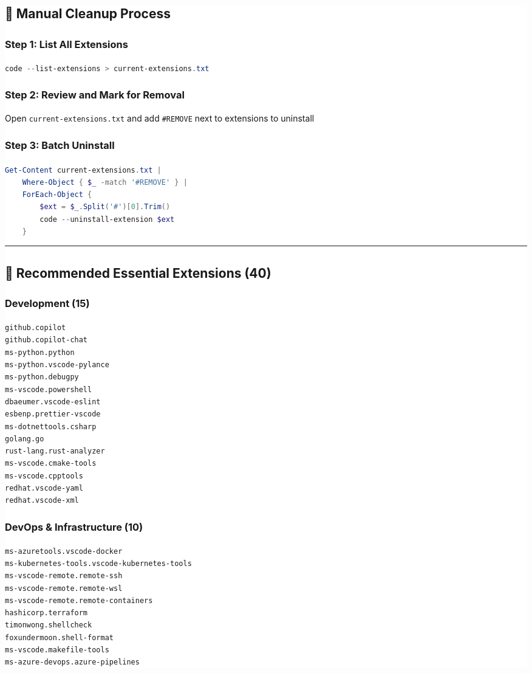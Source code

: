 
## 📝 Manual Cleanup Process

### Step 1: List All Extensions

```powershell
code --list-extensions > current-extensions.txt
```

### Step 2: Review and Mark for Removal

Open `current-extensions.txt` and add `#REMOVE` next to extensions to uninstall

### Step 3: Batch Uninstall

```powershell
Get-Content current-extensions.txt |
    Where-Object { $_ -match '#REMOVE' } |
    ForEach-Object {
        $ext = $_.Split('#')[0].Trim()
        code --uninstall-extension $ext
    }
```

---

## 🎯 Recommended Essential Extensions (40)

### Development (15)

```
github.copilot
github.copilot-chat
ms-python.python
ms-python.vscode-pylance
ms-python.debugpy
ms-vscode.powershell
dbaeumer.vscode-eslint
esbenp.prettier-vscode
ms-dotnettools.csharp
golang.go
rust-lang.rust-analyzer
ms-vscode.cmake-tools
ms-vscode.cpptools
redhat.vscode-yaml
redhat.vscode-xml
```

### DevOps & Infrastructure (10)

```
ms-azuretools.vscode-docker
ms-kubernetes-tools.vscode-kubernetes-tools
ms-vscode-remote.remote-ssh
ms-vscode-remote.remote-wsl
ms-vscode-remote.remote-containers
hashicorp.terraform
timonwong.shellcheck
foxundermoon.shell-format
ms-vscode.makefile-tools
ms-azure-devops.azure-pipelines
```
